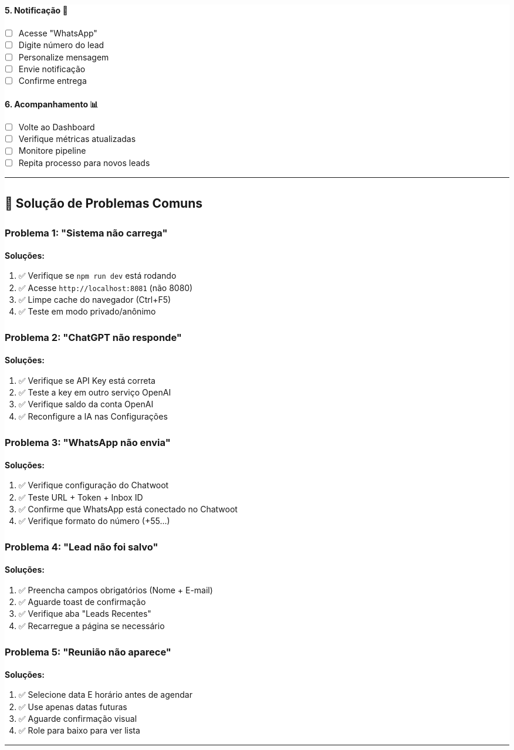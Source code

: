 #### **5. Notificação** 💬
- [ ] Acesse "WhatsApp"
- [ ] Digite número do lead
- [ ] Personalize mensagem
- [ ] Envie notificação
- [ ] Confirme entrega

#### **6. Acompanhamento** 📊
- [ ] Volte ao Dashboard
- [ ] Verifique métricas atualizadas
- [ ] Monitore pipeline
- [ ] Repita processo para novos leads

---

## 🚨 **Solução de Problemas Comuns**

### **Problema 1: "Sistema não carrega"**
**Soluções:**
1. ✅ Verifique se `npm run dev` está rodando
2. ✅ Acesse `http://localhost:8081` (não 8080)
3. ✅ Limpe cache do navegador (Ctrl+F5)
4. ✅ Teste em modo privado/anônimo

### **Problema 2: "ChatGPT não responde"**
**Soluções:**
1. ✅ Verifique se API Key está correta
2. ✅ Teste a key em outro serviço OpenAI
3. ✅ Verifique saldo da conta OpenAI
4. ✅ Reconfigure a IA nas Configurações

### **Problema 3: "WhatsApp não envia"**
**Soluções:**
1. ✅ Verifique configuração do Chatwoot
2. ✅ Teste URL + Token + Inbox ID
3. ✅ Confirme que WhatsApp está conectado no Chatwoot
4. ✅ Verifique formato do número (+55...)

### **Problema 4: "Lead não foi salvo"**
**Soluções:**
1. ✅ Preencha campos obrigatórios (Nome + E-mail)
2. ✅ Aguarde toast de confirmação
3. ✅ Verifique aba "Leads Recentes"
4. ✅ Recarregue a página se necessário

### **Problema 5: "Reunião não aparece"**
**Soluções:**
1. ✅ Selecione data E horário antes de agendar
2. ✅ Use apenas datas futuras
3. ✅ Aguarde confirmação visual
4. ✅ Role para baixo para ver lista

---